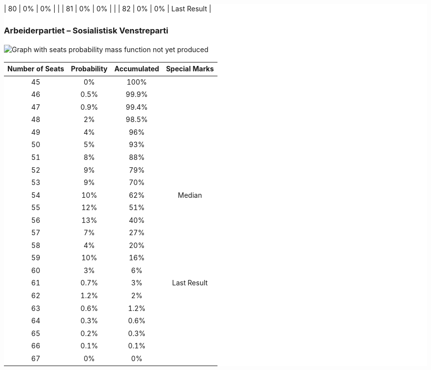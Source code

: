 | 80 | 0% | 0% |  |
| 81 | 0% | 0% |  |
| 82 | 0% | 0% | Last Result |

### Arbeiderpartiet – Sosialistisk Venstreparti

![Graph with seats probability mass function not yet produced](2024-06-10-OpinionPerduco-coalitions-seats-pmf-ap–sv.png "Seats Probability Mass Function")

| Number of Seats | Probability | Accumulated | Special Marks |
|:---------------:|:-----------:|:-----------:|:-------------:|
| 45 | 0% | 100% |  |
| 46 | 0.5% | 99.9% |  |
| 47 | 0.9% | 99.4% |  |
| 48 | 2% | 98.5% |  |
| 49 | 4% | 96% |  |
| 50 | 5% | 93% |  |
| 51 | 8% | 88% |  |
| 52 | 9% | 79% |  |
| 53 | 9% | 70% |  |
| 54 | 10% | 62% | Median |
| 55 | 12% | 51% |  |
| 56 | 13% | 40% |  |
| 57 | 7% | 27% |  |
| 58 | 4% | 20% |  |
| 59 | 10% | 16% |  |
| 60 | 3% | 6% |  |
| 61 | 0.7% | 3% | Last Result |
| 62 | 1.2% | 2% |  |
| 63 | 0.6% | 1.2% |  |
| 64 | 0.3% | 0.6% |  |
| 65 | 0.2% | 0.3% |  |
| 66 | 0.1% | 0.1% |  |
| 67 | 0% | 0% |  |
